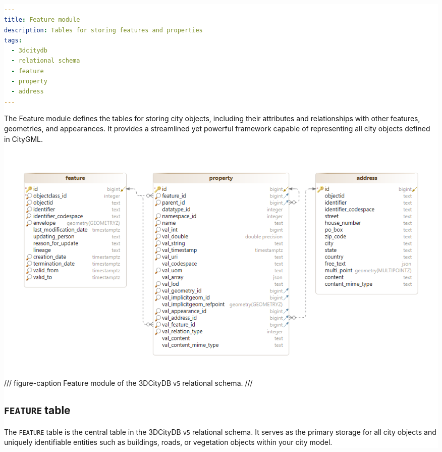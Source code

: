 ```yaml
---
title: Feature module
description: Tables for storing features and properties
tags:
  - 3dcitydb
  - relational schema
  - feature
  - property
  - address
---
```


The Feature module defines the tables for storing city objects, including their attributes and relationships
with other features, geometries, and appearances. It provides a streamlined yet powerful framework capable of
representing all city objects defined in CityGML.

![feature module](assets/feature-module.png)
/// figure-caption
Feature module of the 3DCityDB `v5` relational schema.
///

## `FEATURE` table

The `FEATURE` table is the central table in the 3DCityDB `v5` relational schema. It serves as the primary storage for
all city objects and uniquely identifiable entities such as buildings, roads, or vegetation objects within
your city model.
